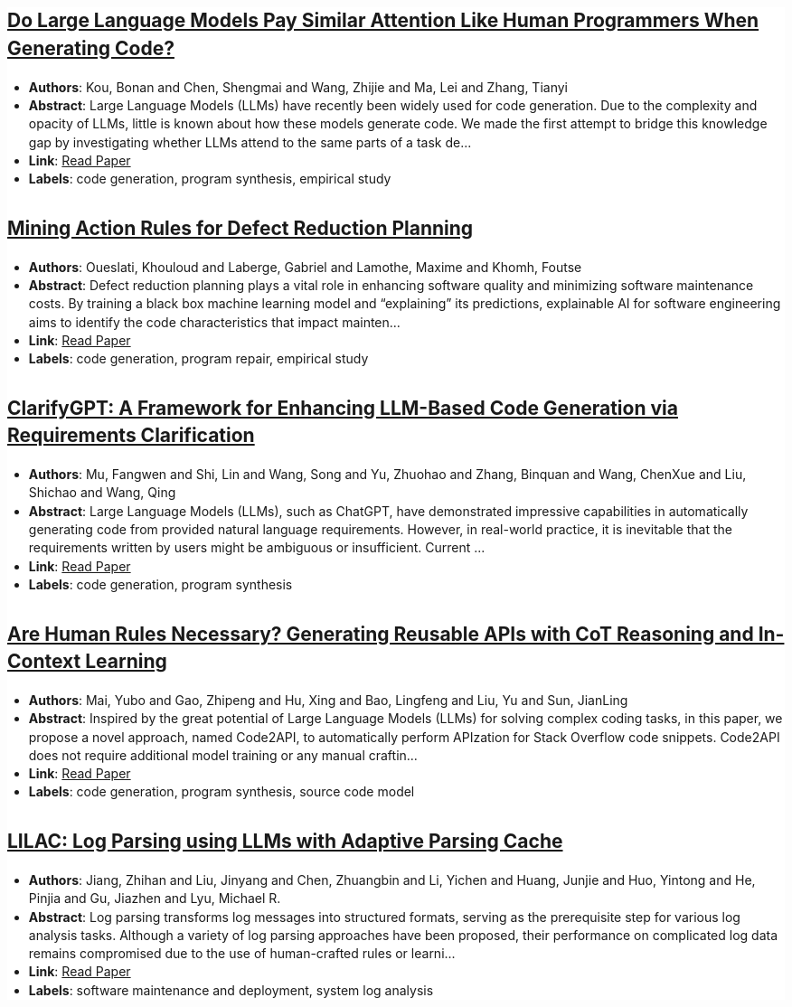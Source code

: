 ## [Do Large Language Models Pay Similar Attention Like Human Programmers When Generating Code?](paper_11.md)
- **Authors**: Kou, Bonan and Chen, Shengmai and Wang, Zhijie and Ma, Lei and Zhang, Tianyi
- **Abstract**: Large Language Models (LLMs) have recently been widely used for code generation. Due to the complexity and opacity of LLMs, little is known about how these models generate code. We made the first attempt to bridge this knowledge gap by investigating whether LLMs attend to the same parts of a task de...
- **Link**: [Read Paper](https://doi.org/10.1145/3660807)
- **Labels**: code generation, program synthesis, empirical study

## [Mining Action Rules for Defect Reduction Planning](paper_12.md)
- **Authors**: Oueslati, Khouloud and Laberge, Gabriel and Lamothe, Maxime and Khomh, Foutse
- **Abstract**: Defect reduction planning plays a vital role in enhancing software quality and minimizing software maintenance costs. By training a black box machine learning model and “explaining” its predictions, explainable AI for software engineering aims to identify the code characteristics that impact mainten...
- **Link**: [Read Paper](https://doi.org/10.1145/3660809)
- **Labels**: code generation, program repair, empirical study

## [ClarifyGPT: A Framework for Enhancing LLM-Based Code Generation via Requirements Clarification](paper_13.md)
- **Authors**: Mu, Fangwen and Shi, Lin and Wang, Song and Yu, Zhuohao and Zhang, Binquan and Wang, ChenXue and Liu, Shichao and Wang, Qing
- **Abstract**: Large Language Models (LLMs), such as ChatGPT, have demonstrated impressive capabilities in automatically generating code from provided natural language requirements. However, in real-world practice, it is inevitable that the requirements written by users might be ambiguous or insufficient. Current ...
- **Link**: [Read Paper](https://doi.org/10.1145/3660810)
- **Labels**: code generation, program synthesis

## [Are Human Rules Necessary? Generating Reusable APIs with CoT Reasoning and In-Context Learning](paper_14.md)
- **Authors**: Mai, Yubo and Gao, Zhipeng and Hu, Xing and Bao, Lingfeng and Liu, Yu and Sun, JianLing
- **Abstract**: Inspired by the great potential of Large Language Models (LLMs) for solving complex coding tasks, in this paper, we propose a novel approach, named Code2API, to automatically perform APIzation for Stack Overflow code snippets. Code2API does not require additional model training or any manual craftin...
- **Link**: [Read Paper](https://doi.org/10.1145/3660811)
- **Labels**: code generation, program synthesis, source code model

## [LILAC: Log Parsing using LLMs with Adaptive Parsing Cache](paper_15.md)
- **Authors**: Jiang, Zhihan and Liu, Jinyang and Chen, Zhuangbin and Li, Yichen and Huang, Junjie and Huo, Yintong and He, Pinjia and Gu, Jiazhen and Lyu, Michael R.
- **Abstract**: Log parsing transforms log messages into structured formats, serving as the prerequisite step for various log analysis tasks. Although a variety of log parsing approaches have been proposed, their performance on complicated log data remains compromised due to the use of human-crafted rules or learni...
- **Link**: [Read Paper](https://doi.org/10.1145/3643733)
- **Labels**: software maintenance and deployment, system log analysis
